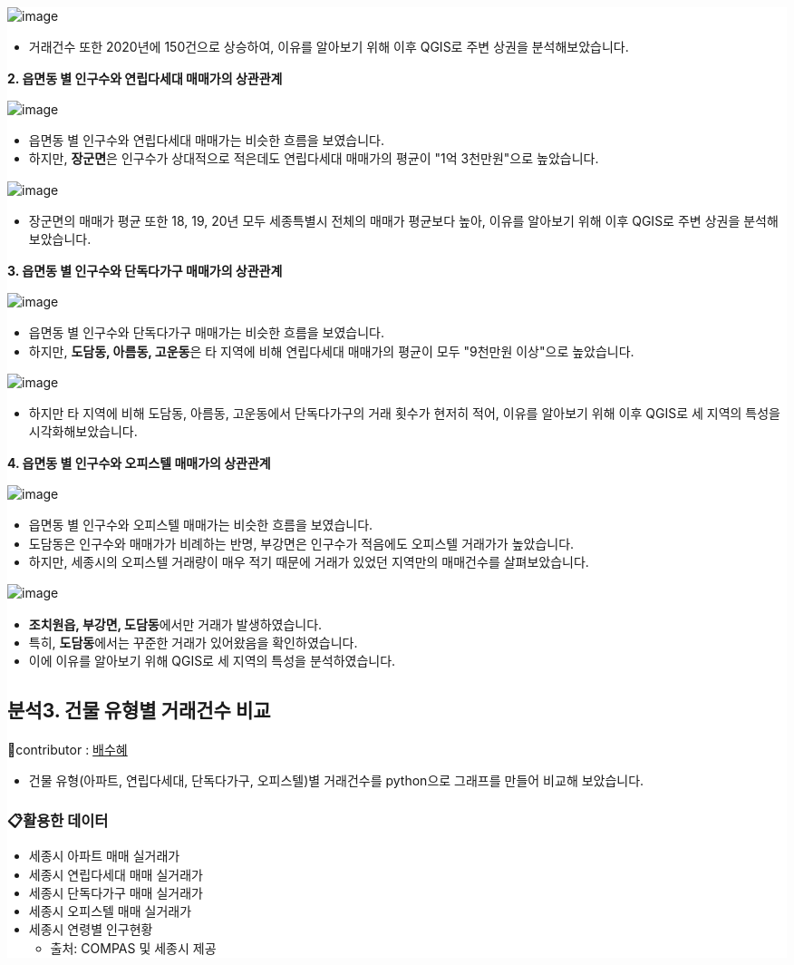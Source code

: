 ![image](https://user-images.githubusercontent.com/33304926/147365511-4475df7b-dc3f-4dd5-8842-97952925c832.png)

- 거래건수 또한 2020년에 150건으로 상승하여, 이유를 알아보기 위해 이후 QGIS로 주변 상권을 분석해보았습니다.

**2. 읍면동 별 인구수와 연립다세대 매매가의 상관관계**

![image](https://user-images.githubusercontent.com/33304926/147365553-b43142bf-fcc7-4712-8afe-61053fcc4fbd.png)

- 읍면동 별 인구수와 연립다세대 매매가는 비슷한 흐름을 보였습니다.
- 하지만, **장군면**은 인구수가 상대적으로 적은데도 연립다세대 매매가의 평균이 "1억 3천만원"으로 높았습니다.

![image](https://user-images.githubusercontent.com/33304926/147365656-b902da26-7ab3-4e43-9083-1e25a394a55b.png)

- 장군면의 매매가 평균 또한 18, 19, 20년 모두 세종특별시 전체의 매매가 평균보다 높아, 이유를 알아보기 위해 이후 QGIS로 주변 상권을 분석해보았습니다.

**3. 읍면동 별 인구수와 단독다가구 매매가의 상관관계**

![image](https://user-images.githubusercontent.com/33304926/147365704-56c249c9-7347-4fe4-bf38-2483d0c8d7d5.png)

- 읍면동 별 인구수와 단독다가구 매매가는 비슷한 흐름을 보였습니다.
- 하지만, **도담동, 아름동, 고운동**은 타 지역에 비해 연립다세대 매매가의 평균이 모두 "9천만원 이상"으로 높았습니다.

![image](https://user-images.githubusercontent.com/33304926/147365774-eb7bfa46-6082-44ec-94e7-3a5d869db221.png)

- 하지만 타 지역에 비해 도담동, 아름동, 고운동에서 단독다가구의 거래 횟수가 현저히 적어, 이유를 알아보기 위해 이후 QGIS로 세 지역의 특성을 시각화해보았습니다.

**4. 읍면동 별 인구수와 오피스텔 매매가의 상관관계**

![image](https://user-images.githubusercontent.com/33304926/147365805-ce1a7764-737e-4707-909f-c244b37c5f00.png)

- 읍면동 별 인구수와 오피스텔 매매가는 비슷한 흐름을 보였습니다.
- 도담동은 인구수와 매매가가 비례하는 반명, 부강면은 인구수가 적음에도 오피스텔 거래가가 높았습니다.
- 하지만, 세종시의 오피스텔 거래량이 매우 적기 때문에 거래가 있었던 지역만의 매매건수를 살펴보았습니다.

![image](https://user-images.githubusercontent.com/33304926/147365821-03af7abf-c66c-4337-a5a2-2da41f2aebbb.png)

- **조치원읍, 부강면, 도담동**에서만 거래가 발생하였습니다.
- 특히, **도담동**에서는 꾸준한 거래가 있어왔음을 확인하였습니다.
- 이에 이유를 알아보기 위해 QGIS로 세 지역의 특성을 분석하였습니다.

## 분석3. 건물 유형별 거래건수 비교

👤contributor : [배수혜](https://github.com/SuHae-Bae)

- 건물 유형(아파트, 연립다세대, 단독다가구, 오피스텔)별 거래건수를 python으로 그래프를 만들어 비교해 보았습니다.

### 📋활용한 데이터

- 세종시 아파트 매매 실거래가
- 세종시 연립다세대 매매 실거래가
- 세종시 단독다가구 매매 실거래가
- 세종시 오피스텔 매매 실거래가
- 세종시 연령별 인구현황
  - 출처: COMPAS 및 세종시 제공
